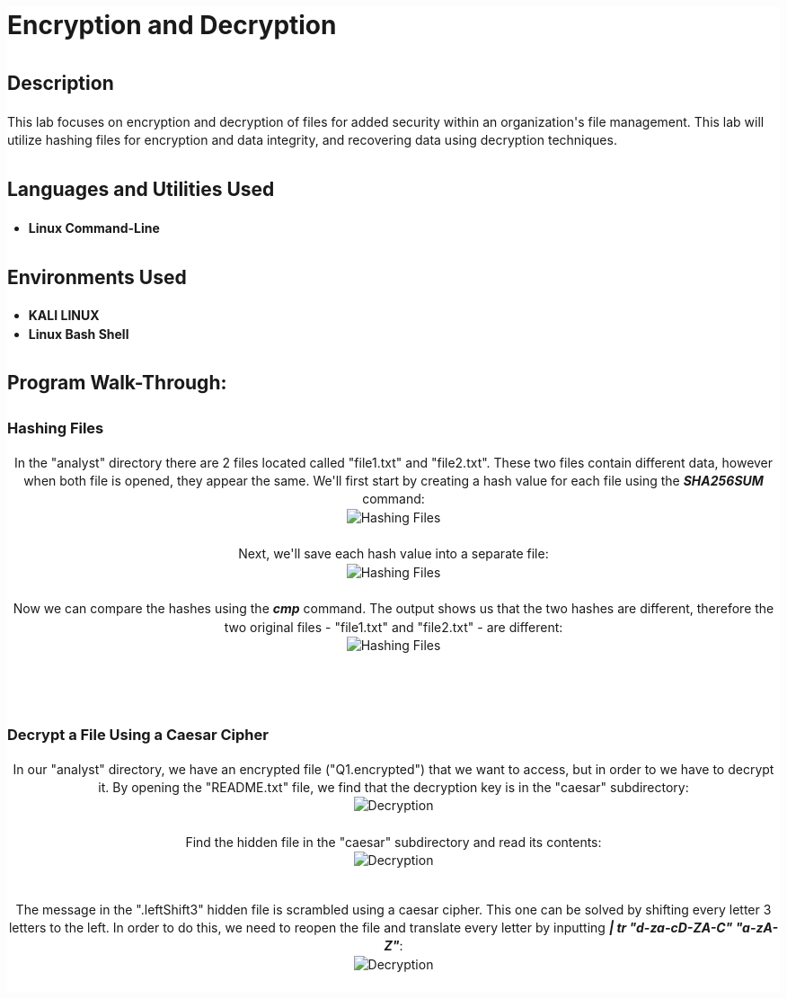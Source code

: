 <h1>Encryption and Decryption</h1>

<h2>Description</h2>
This lab focuses on encryption and decryption of files for added security within an organization's file management. This lab will utilize hashing files for encryption and data integrity, and recovering data using decryption techniques.
<br />


<h2>Languages and Utilities Used</h2>

- <b>Linux Command-Line</b> 

<h2>Environments Used </h2>

- <b>KALI LINUX</b>
- <b>Linux Bash Shell</b>

<h2>Program Walk-Through:</h2>

<h3>Hashing Files</h3>

<p align="center">
In the "analyst" directory there are 2 files located called "file1.txt" and "file2.txt". These two files contain different data, however when both file is opened, they appear the same. We'll first start by creating a hash value for each file using the <em><strong>SHA256SUM</strong></em> command: <br/>
<img src="https://i.imgur.com/yzF02kD.png" height="100%" width="100%" alt="Hashing Files"/>
<br />
<br />
Next, we'll save each hash value into a separate file:  <br/>
<img src="https://i.imgur.com/f6NqUBN.png" height="100%" width="100%" alt="Hashing Files"/>
<br />
<br />
Now we can compare the hashes using the <em><strong>cmp</strong></em> command. The output shows us that the two hashes are different, therefore the two original files - "file1.txt" and "file2.txt" - are different: <br/>
<img src="https://i.imgur.com/udEmHXL.png" height="100%" width="100%" alt="Hashing Files"/>
</p>
<br />
<br />

<h3>Decrypt a File Using a Caesar Cipher</h3>

<p align="center">
In our "analyst" directory, we have an encrypted file ("Q1.encrypted") that we want to access, but in order to we have to decrypt it. By opening the "README.txt" file, we find that the decryption key is in the "caesar" subdirectory:  <br/>
<img src="https://i.imgur.com/nroUXxe.png" height="100%" width="100%" alt="Decryption"/>
<br />
<br />
Find the hidden file in the "caesar" subdirectory and read its contents:  <br/>
<img src="https://i.imgur.com/PtzHjZL.png" height="100%" width="100%" alt="Decryption"/>
<br />
<br />
<p align="center">
The message in the ".leftShift3" hidden file is scrambled using a caesar cipher. This one can be solved by shifting every letter 3 letters to the left. In order to do this, we need to reopen the file and translate every letter by inputting <em><strong>| tr "d-za-cD-ZA-C" "a-zA-Z"</strong></em>:  <br/>
<img src="https://i.imgur.com/x42aboz.png" height="100%" width="100%" alt="Decryption"/>
<br />
<br />